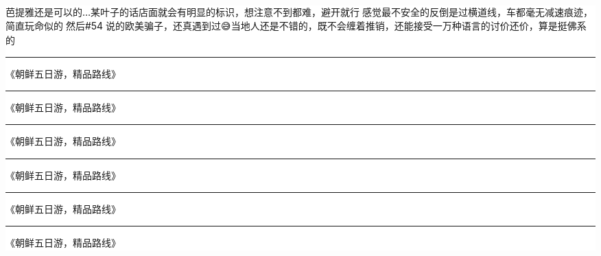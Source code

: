 芭提雅还是可以的…某叶子的话店面就会有明显的标识，想注意不到都难，避开就行
感觉最不安全的反倒是过横道线，车都毫无减速痕迹，简直玩命似的
然后#54 说的欧美骗子，还真遇到过😅当地人还是不错的，既不会缠着推销，还能接受一万种语言的讨价还价，算是挺佛系的

---------------------------------------------------

《朝鲜五日游，精品路线》

---------------------------------------------------

《朝鲜五日游，精品路线》

---------------------------------------------------

《朝鲜五日游，精品路线》

---------------------------------------------------

《朝鲜五日游，精品路线》

---------------------------------------------------

《朝鲜五日游，精品路线》

---------------------------------------------------

《朝鲜五日游，精品路线》

